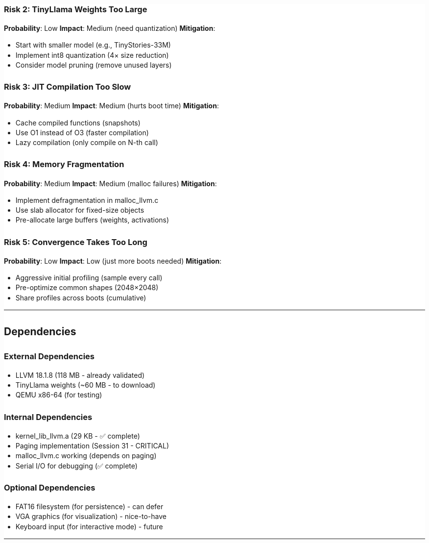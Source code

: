 ### Risk 2: TinyLlama Weights Too Large
**Probability**: Low
**Impact**: Medium (need quantization)
**Mitigation**:
- Start with smaller model (e.g., TinyStories-33M)
- Implement int8 quantization (4× size reduction)
- Consider model pruning (remove unused layers)

### Risk 3: JIT Compilation Too Slow
**Probability**: Medium
**Impact**: Medium (hurts boot time)
**Mitigation**:
- Cache compiled functions (snapshots)
- Use O1 instead of O3 (faster compilation)
- Lazy compilation (only compile on N-th call)

### Risk 4: Memory Fragmentation
**Probability**: Medium
**Impact**: Medium (malloc failures)
**Mitigation**:
- Implement defragmentation in malloc_llvm.c
- Use slab allocator for fixed-size objects
- Pre-allocate large buffers (weights, activations)

### Risk 5: Convergence Takes Too Long
**Probability**: Low
**Impact**: Low (just more boots needed)
**Mitigation**:
- Aggressive initial profiling (sample every call)
- Pre-optimize common shapes (2048×2048)
- Share profiles across boots (cumulative)

---

## Dependencies

### External Dependencies
- LLVM 18.1.8 (118 MB - already validated)
- TinyLlama weights (~60 MB - to download)
- QEMU x86-64 (for testing)

### Internal Dependencies
- kernel_lib_llvm.a (29 KB - ✅ complete)
- Paging implementation (Session 31 - CRITICAL)
- malloc_llvm.c working (depends on paging)
- Serial I/O for debugging (✅ complete)

### Optional Dependencies
- FAT16 filesystem (for persistence) - can defer
- VGA graphics (for visualization) - nice-to-have
- Keyboard input (for interactive mode) - future

---